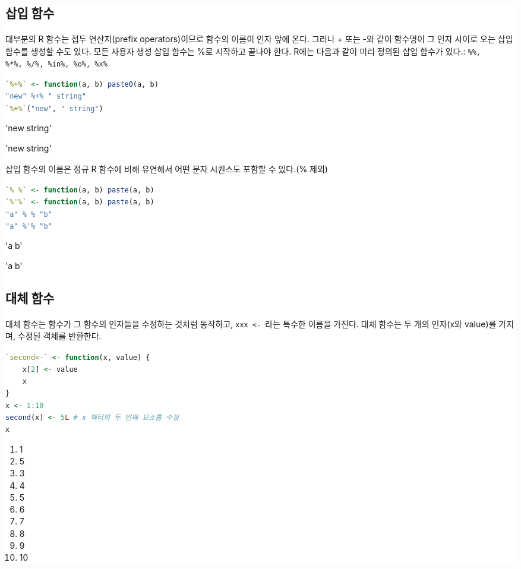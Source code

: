 ## 삽입 함수
대부분의 R 함수는 접두 연산지(prefix operators)이므로 함수의 이름이 인자 앞에 온다. 그러나 + 또는 -와 같이 함수명이 그 인자 사이로 오는 삽입 함수를 생성할 수도 있다. 모든 사용자 생성 삽입 함수는 %로 시작하고 끝나야 한다. R에는 다음과 같이 미리 정의된 삽입 함수가 있다.: <code>%%, %*%, %/%, %in%, %o%, %x%</code>


```R
`%+%` <- function(a, b) paste0(a, b)
"new" %+% " string"
`%+%`("new", " string")
```


'new string'



'new string'


삽입 함수의 이름은 정규 R 함수에 비해 유연해서 어떤 문자 시퀀스도 포함할 수 있다.(% 제외)


```R
`% %` <- function(a, b) paste(a, b)
`%'%` <- function(a, b) paste(a, b)
"a" % % "b"
"a" %'% "b"
```


'a b'



'a b'


## 대체 함수
대체 함수는 함수가 그 함수의 인자들을 수정하는 것처럼 동작하고, <code>xxx <- </code>라는 특수한 이름을 가진다. 대체 함수는 두 개의 인자(x와 value)를 가지며, 수정된 객체를 반환한다.


```R
`second<-` <- function(x, value) {
    x[2] <- value
    x
}
x <- 1:10
second(x) <- 5L # x 벡터의 두 번째 요소를 수정
x
```


<ol class=list-inline>
	<li>1</li>
	<li>5</li>
	<li>3</li>
	<li>4</li>
	<li>5</li>
	<li>6</li>
	<li>7</li>
	<li>8</li>
	<li>9</li>
	<li>10</li>
</ol>

